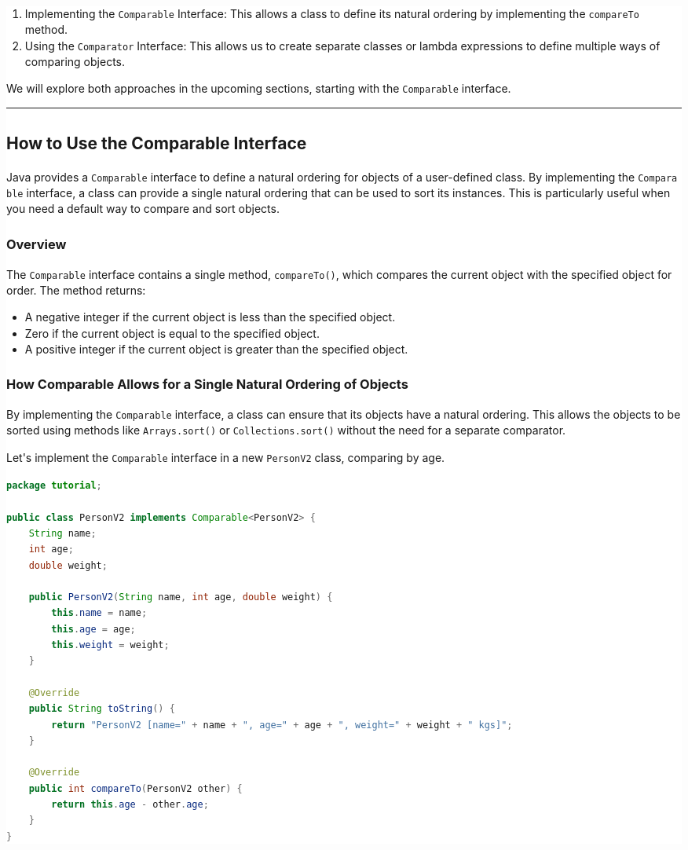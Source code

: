 1. Implementing the `Comparable` Interface: This allows a class to define its natural ordering by implementing the `compareTo` method.
2. Using the `Comparator` Interface: This allows us to create separate classes or lambda expressions to define multiple ways of comparing objects.

We will explore both approaches in the upcoming sections, starting with the `Comparable` interface.

---

## How to Use the Comparable Interface

Java provides a `Comparable` interface to define a natural ordering for objects of a user-defined class. By implementing the `Comparable` interface, a class can provide a single natural ordering that can be used to sort its instances. This is particularly useful when you need a default way to compare and sort objects.

### Overview

The `Comparable` interface contains a single method, `compareTo()`, which compares the current object with the specified object for order. The method returns:

- A negative integer if the current object is less than the specified object.
- Zero if the current object is equal to the specified object.
- A positive integer if the current object is greater than the specified object.

### How Comparable Allows for a Single Natural Ordering of Objects

By implementing the `Comparable` interface, a class can ensure that its objects have a natural ordering. This allows the objects to be sorted using methods like `Arrays.sort()` or `Collections.sort()` without the need for a separate comparator.

Let's implement the `Comparable` interface in a new `PersonV2` class, comparing by age.

```java
package tutorial;

public class PersonV2 implements Comparable<PersonV2> {
    String name;
    int age;
    double weight;

    public PersonV2(String name, int age, double weight) {
        this.name = name;
        this.age = age;
        this.weight = weight;
    }

    @Override
    public String toString() {
        return "PersonV2 [name=" + name + ", age=" + age + ", weight=" + weight + " kgs]";
    }

    @Override
    public int compareTo(PersonV2 other) {
        return this.age - other.age;
    }
}
```
